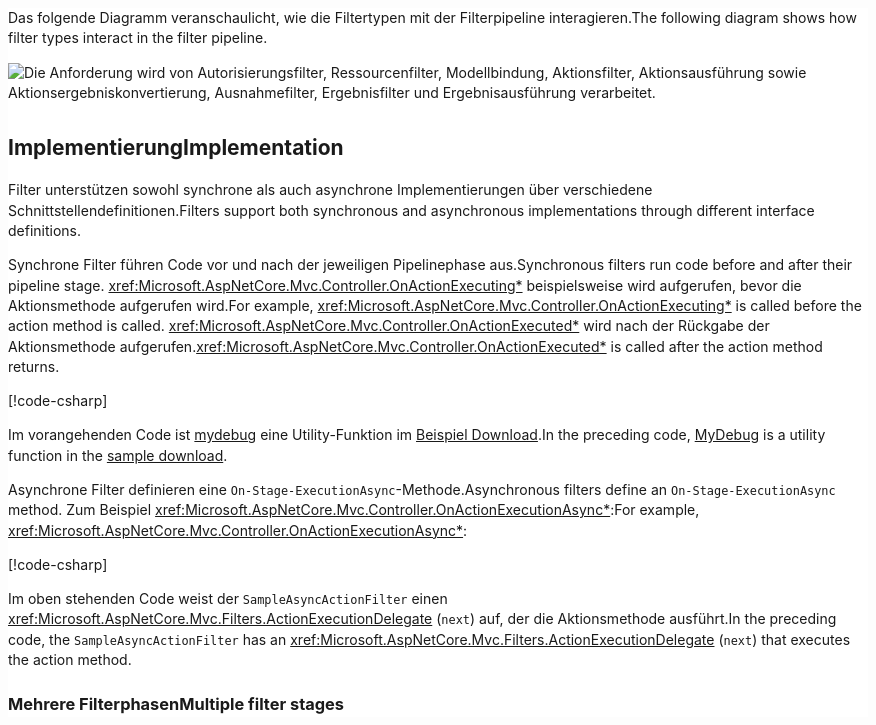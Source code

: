 <span data-ttu-id="24f93-142">Das folgende Diagramm veranschaulicht, wie die Filtertypen mit der Filterpipeline interagieren.</span><span class="sxs-lookup"><span data-stu-id="24f93-142">The following diagram shows how filter types interact in the filter pipeline.</span></span>

![Die Anforderung wird von Autorisierungsfilter, Ressourcenfilter, Modellbindung, Aktionsfilter, Aktionsausführung sowie Aktionsergebniskonvertierung, Ausnahmefilter, Ergebnisfilter und Ergebnisausführung verarbeitet.](filters/_static/filter-pipeline-2.png)

## <a name="implementation"></a><span data-ttu-id="24f93-145">Implementierung</span><span class="sxs-lookup"><span data-stu-id="24f93-145">Implementation</span></span>

<span data-ttu-id="24f93-146">Filter unterstützen sowohl synchrone als auch asynchrone Implementierungen über verschiedene Schnittstellendefinitionen.</span><span class="sxs-lookup"><span data-stu-id="24f93-146">Filters support both synchronous and asynchronous implementations through different interface definitions.</span></span>

<span data-ttu-id="24f93-147">Synchrone Filter führen Code vor und nach der jeweiligen Pipelinephase aus.</span><span class="sxs-lookup"><span data-stu-id="24f93-147">Synchronous filters run code before and after their pipeline stage.</span></span> <span data-ttu-id="24f93-148"><xref:Microsoft.AspNetCore.Mvc.Controller.OnActionExecuting*> beispielsweise wird aufgerufen, bevor die Aktionsmethode aufgerufen wird.</span><span class="sxs-lookup"><span data-stu-id="24f93-148">For example, <xref:Microsoft.AspNetCore.Mvc.Controller.OnActionExecuting*> is called before the action method is called.</span></span> <span data-ttu-id="24f93-149"><xref:Microsoft.AspNetCore.Mvc.Controller.OnActionExecuted*> wird nach der Rückgabe der Aktionsmethode aufgerufen.</span><span class="sxs-lookup"><span data-stu-id="24f93-149"><xref:Microsoft.AspNetCore.Mvc.Controller.OnActionExecuted*> is called after the action method returns.</span></span>

[!code-csharp[](./filters/3.1sample/FiltersSample/Filters/MySampleActionFilter.cs?name=snippet_ActionFilter)]

<span data-ttu-id="24f93-150">Im vorangehenden Code ist [mydebug](https://github.com/dotnet/AspNetCore.Docs/blob/master/aspnetcore/mvc/controllers/filters/3.1sample/FiltersSample/Helper/MyDebug.cs) eine Utility-Funktion im [Beispiel Download](https://github.com/dotnet/AspNetCore.Docs/blob/master/aspnetcore/mvc/controllers/filters/3.1sample/FiltersSample/Helper/MyDebug.cs).</span><span class="sxs-lookup"><span data-stu-id="24f93-150">In the preceding code, [MyDebug](https://github.com/dotnet/AspNetCore.Docs/blob/master/aspnetcore/mvc/controllers/filters/3.1sample/FiltersSample/Helper/MyDebug.cs) is a utility function in the [sample download](https://github.com/dotnet/AspNetCore.Docs/blob/master/aspnetcore/mvc/controllers/filters/3.1sample/FiltersSample/Helper/MyDebug.cs).</span></span>

<span data-ttu-id="24f93-151">Asynchrone Filter definieren eine `On-Stage-ExecutionAsync`-Methode.</span><span class="sxs-lookup"><span data-stu-id="24f93-151">Asynchronous filters define an `On-Stage-ExecutionAsync` method.</span></span> <span data-ttu-id="24f93-152">Zum Beispiel <xref:Microsoft.AspNetCore.Mvc.Controller.OnActionExecutionAsync*>:</span><span class="sxs-lookup"><span data-stu-id="24f93-152">For example, <xref:Microsoft.AspNetCore.Mvc.Controller.OnActionExecutionAsync*>:</span></span>

[!code-csharp[](./filters/3.1sample/FiltersSample/Filters/SampleAsyncActionFilter.cs?name=snippet)]

<span data-ttu-id="24f93-153">Im oben stehenden Code weist der `SampleAsyncActionFilter` einen <xref:Microsoft.AspNetCore.Mvc.Filters.ActionExecutionDelegate> (`next`) auf, der die Aktionsmethode ausführt.</span><span class="sxs-lookup"><span data-stu-id="24f93-153">In the preceding code, the `SampleAsyncActionFilter` has an <xref:Microsoft.AspNetCore.Mvc.Filters.ActionExecutionDelegate> (`next`) that executes the action method.</span></span>

### <a name="multiple-filter-stages"></a><span data-ttu-id="24f93-154">Mehrere Filterphasen</span><span class="sxs-lookup"><span data-stu-id="24f93-154">Multiple filter stages</span></span>
